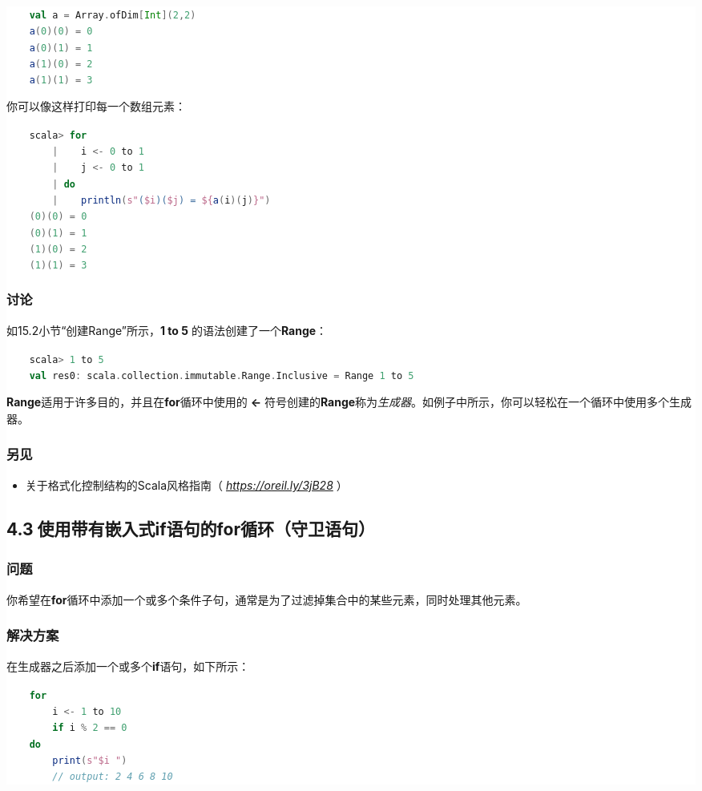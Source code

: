 ```scala
    val a = Array.ofDim[Int](2,2)
    a(0)(0) = 0
    a(0)(1) = 1
    a(1)(0) = 2
    a(1)(1) = 3
```

你可以像这样打印每一个数组元素：

```scala
    scala> for
        |    i <- 0 to 1
        |    j <- 0 to 1
        | do
        |    println(s"($i)($j) = ${a(i)(j)}")
    (0)(0) = 0
    (0)(1) = 1
    (1)(0) = 2
    (1)(1) = 3
```

### 讨论

如15.2小节“创建Range”所示，**1 to 5** 的语法创建了一个**Range**：

```scala
    scala> 1 to 5
    val res0: scala.collection.immutable.Range.Inclusive = Range 1 to 5
```

**Range**适用于许多目的，并且在**for**循环中使用的 **<-** 符号创建的**Range**称为*生成器*。如例子中所示，你可以轻松在一个循环中使用多个生成器。

### 另见

- 关于格式化控制结构的Scala风格指南（ *https://oreil.ly/3jB28* ）

## 4.3 使用带有嵌入式if语句的for循环（守卫语句）

### 问题

你希望在**for**循环中添加一个或多个条件子句，通常是为了过滤掉集合中的某些元素，同时处理其他元素。

### 解决方案

在生成器之后添加一个或多个**if**语句，如下所示：

```scala
    for
        i <- 1 to 10
        if i % 2 == 0
    do
        print(s"$i ")
        // output: 2 4 6 8 10
```
